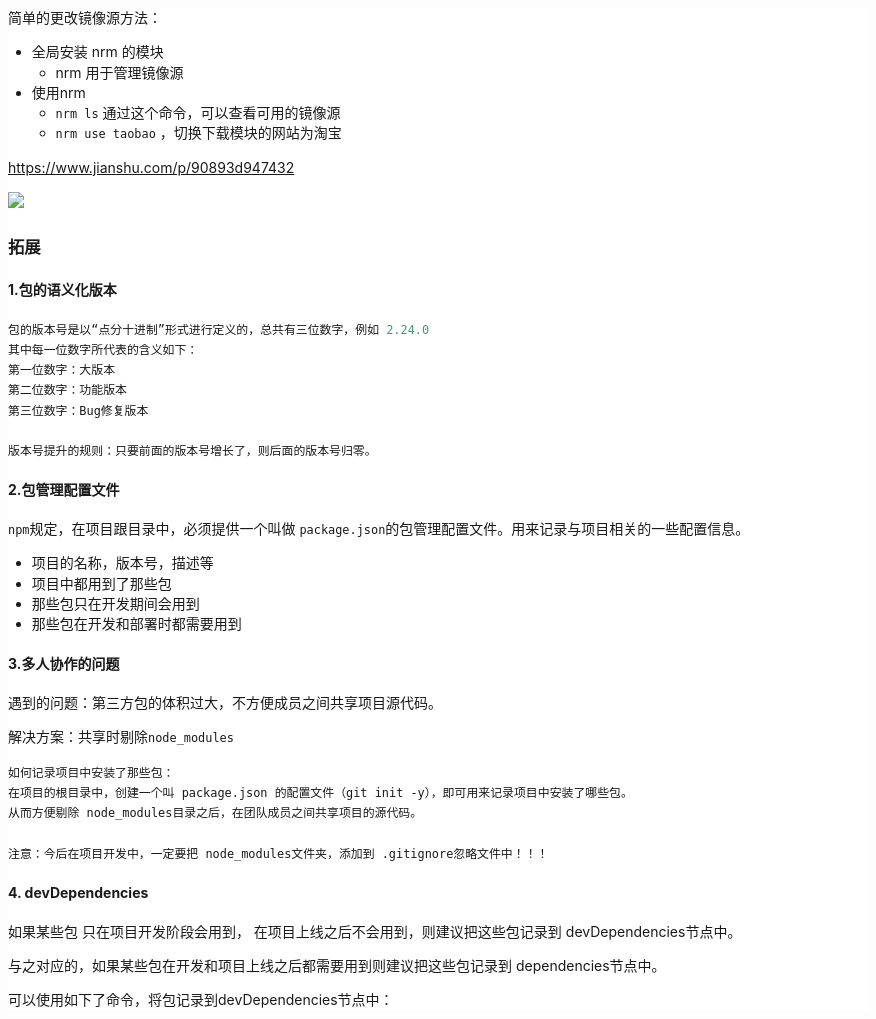 简单的更改镜像源方法：

- 全局安装 nrm 的模块
  - nrm  用于管理镜像源
- 使用nrm
  - `nrm ls` 通过这个命令，可以查看可用的镜像源
  - `nrm use taobao` ，切换下载模块的网站为淘宝

https://www.jianshu.com/p/90893d947432

![](assets\jxy.png)



### 拓展

#### 1.包的语义化版本

```js
包的版本号是以“点分十进制”形式进行定义的，总共有三位数字，例如 2.24.0
其中每一位数字所代表的含义如下：
第一位数字：大版本
第二位数字：功能版本
第三位数字：Bug修复版本

版本号提升的规则：只要前面的版本号增长了，则后面的版本号归零。
```

#### 2.包管理配置文件

`npm`规定，在项目跟目录中，必须提供一个叫做 `package.json`的包管理配置文件。用来记录与项目相关的一些配置信息。

- 项目的名称，版本号，描述等
- 项目中都用到了那些包
- 那些包只在开发期间会用到
- 那些包在开发和部署时都需要用到

#### 3.多人协作的问题

遇到的问题：第三方包的体积过大，不方便成员之间共享项目源代码。

解决方案：共享时剔除`node_modules`

```
如何记录项目中安装了那些包：
在项目的根目录中，创建一个叫 package.json 的配置文件（git init -y），即可用来记录项目中安装了哪些包。
从而方便剔除 node_modules目录之后，在团队成员之间共享项目的源代码。

注意：今后在项目开发中，一定要把 node_modules文件夹，添加到 .gitignore忽略文件中！！！
```

#### 4. devDependencies

如果某些包 只在项目开发阶段会用到， 在项目上线之后不会用到，则建议把这些包记录到 devDependencies节点中。

与之对应的，如果某些包在开发和项目上线之后都需要用到则建议把这些包记录到 dependencies节点中。

可以使用如下了命令，将包记录到devDependencies节点中：
